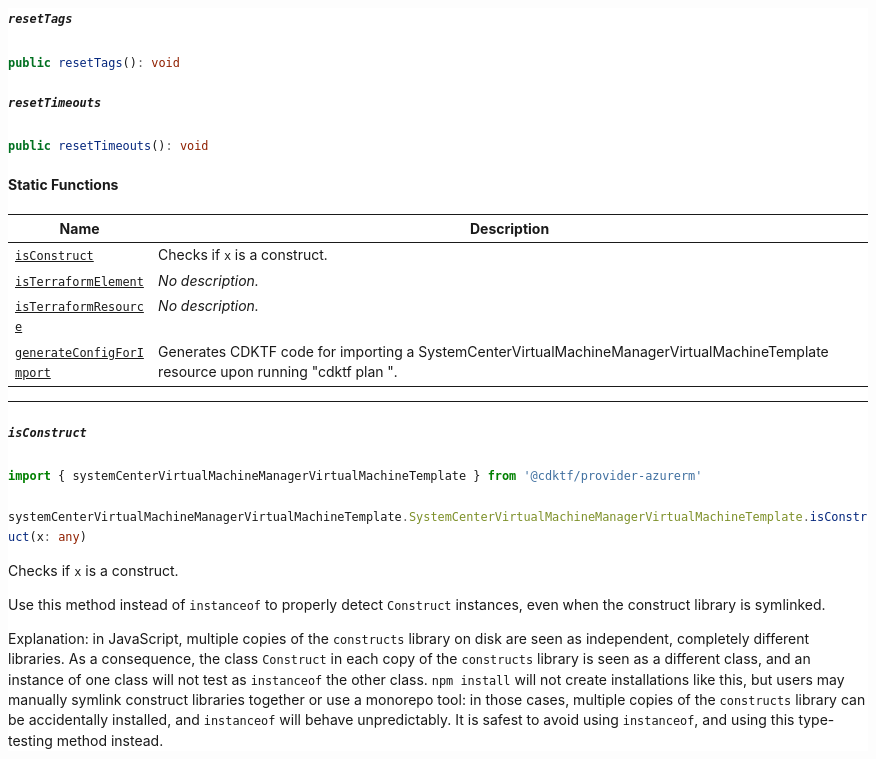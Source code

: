 ##### `resetTags` <a name="resetTags" id="@cdktf/provider-azurerm.systemCenterVirtualMachineManagerVirtualMachineTemplate.SystemCenterVirtualMachineManagerVirtualMachineTemplate.resetTags"></a>

```typescript
public resetTags(): void
```

##### `resetTimeouts` <a name="resetTimeouts" id="@cdktf/provider-azurerm.systemCenterVirtualMachineManagerVirtualMachineTemplate.SystemCenterVirtualMachineManagerVirtualMachineTemplate.resetTimeouts"></a>

```typescript
public resetTimeouts(): void
```

#### Static Functions <a name="Static Functions" id="Static Functions"></a>

| **Name** | **Description** |
| --- | --- |
| <code><a href="#@cdktf/provider-azurerm.systemCenterVirtualMachineManagerVirtualMachineTemplate.SystemCenterVirtualMachineManagerVirtualMachineTemplate.isConstruct">isConstruct</a></code> | Checks if `x` is a construct. |
| <code><a href="#@cdktf/provider-azurerm.systemCenterVirtualMachineManagerVirtualMachineTemplate.SystemCenterVirtualMachineManagerVirtualMachineTemplate.isTerraformElement">isTerraformElement</a></code> | *No description.* |
| <code><a href="#@cdktf/provider-azurerm.systemCenterVirtualMachineManagerVirtualMachineTemplate.SystemCenterVirtualMachineManagerVirtualMachineTemplate.isTerraformResource">isTerraformResource</a></code> | *No description.* |
| <code><a href="#@cdktf/provider-azurerm.systemCenterVirtualMachineManagerVirtualMachineTemplate.SystemCenterVirtualMachineManagerVirtualMachineTemplate.generateConfigForImport">generateConfigForImport</a></code> | Generates CDKTF code for importing a SystemCenterVirtualMachineManagerVirtualMachineTemplate resource upon running "cdktf plan <stack-name>". |

---

##### `isConstruct` <a name="isConstruct" id="@cdktf/provider-azurerm.systemCenterVirtualMachineManagerVirtualMachineTemplate.SystemCenterVirtualMachineManagerVirtualMachineTemplate.isConstruct"></a>

```typescript
import { systemCenterVirtualMachineManagerVirtualMachineTemplate } from '@cdktf/provider-azurerm'

systemCenterVirtualMachineManagerVirtualMachineTemplate.SystemCenterVirtualMachineManagerVirtualMachineTemplate.isConstruct(x: any)
```

Checks if `x` is a construct.

Use this method instead of `instanceof` to properly detect `Construct`
instances, even when the construct library is symlinked.

Explanation: in JavaScript, multiple copies of the `constructs` library on
disk are seen as independent, completely different libraries. As a
consequence, the class `Construct` in each copy of the `constructs` library
is seen as a different class, and an instance of one class will not test as
`instanceof` the other class. `npm install` will not create installations
like this, but users may manually symlink construct libraries together or
use a monorepo tool: in those cases, multiple copies of the `constructs`
library can be accidentally installed, and `instanceof` will behave
unpredictably. It is safest to avoid using `instanceof`, and using
this type-testing method instead.
